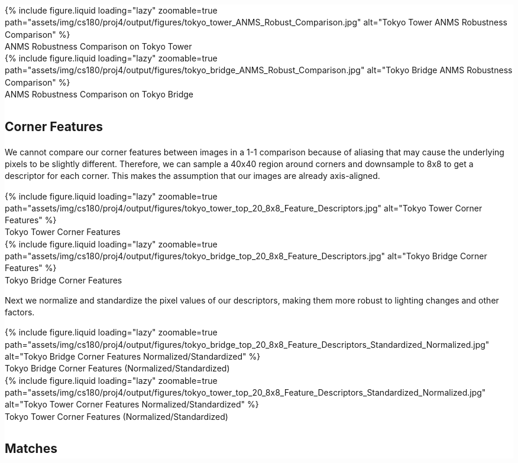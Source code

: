 <div class="row l-page">
    <div class="col-sm mt-3 mt-md-0">
        {% include figure.liquid loading="lazy" zoomable=true path="assets/img/cs180/proj4/output/figures/tokyo_tower_ANMS_Robust_Comparison.jpg" alt="Tokyo Tower ANMS Robustness Comparison" %}
        <div class="caption">ANMS Robustness Comparison on Tokyo Tower</div>
    </div>
    <div class="col-sm mt-3 mt-md-0">
        {% include figure.liquid loading="lazy" zoomable=true path="assets/img/cs180/proj4/output/figures/tokyo_bridge_ANMS_Robust_Comparison.jpg" alt="Tokyo Bridge ANMS Robustness Comparison" %}
        <div class="caption">ANMS Robustness Comparison on Tokyo Bridge</div>
    </div>
</div>

## Corner Features

We cannot compare our corner features between images in a 1-1 comparison because of aliasing that may cause the underlying pixels to be slightly different. Therefore, we can sample a 40x40 region around corners and downsample to 8x8 to get a descriptor for each corner. This makes the assumption that our images are already axis-aligned.

<div class="row l-page">
    <div class="col-sm mt-3 mt-md-0">
        {% include figure.liquid loading="lazy" zoomable=true path="assets/img/cs180/proj4/output/figures/tokyo_tower_top_20_8x8_Feature_Descriptors.jpg" alt="Tokyo Tower Corner Features" %}
        <div class="caption">Tokyo Tower Corner Features</div>
    </div>
    <div class="col-sm mt-3 mt-md-0">
        {% include figure.liquid loading="lazy" zoomable=true path="assets/img/cs180/proj4/output/figures/tokyo_bridge_top_20_8x8_Feature_Descriptors.jpg" alt="Tokyo Bridge Corner Features" %}
        <div class="caption">Tokyo Bridge Corner Features</div>
    </div>
</div>

Next we normalize and standardize the pixel values of our descriptors, making them more robust to lighting changes and other factors.

<div class="row l-page">
    <div class="col-sm mt-3 mt-md-0">
        {% include figure.liquid loading="lazy" zoomable=true path="assets/img/cs180/proj4/output/figures/tokyo_bridge_top_20_8x8_Feature_Descriptors_Standardized_Normalized.jpg" alt="Tokyo Bridge Corner Features Normalized/Standardized" %}
        <div class="caption">Tokyo Bridge Corner Features (Normalized/Standardized)</div>
    </div>
    <div class="col-sm mt-3 mt-md-0">
        {% include figure.liquid loading="lazy" zoomable=true path="assets/img/cs180/proj4/output/figures/tokyo_tower_top_20_8x8_Feature_Descriptors_Standardized_Normalized.jpg" alt="Tokyo Tower Corner Features Normalized/Standardized" %}
        <div class="caption">Tokyo Tower Corner Features (Normalized/Standardized)</div>
    </div>
</div>

## Matches
